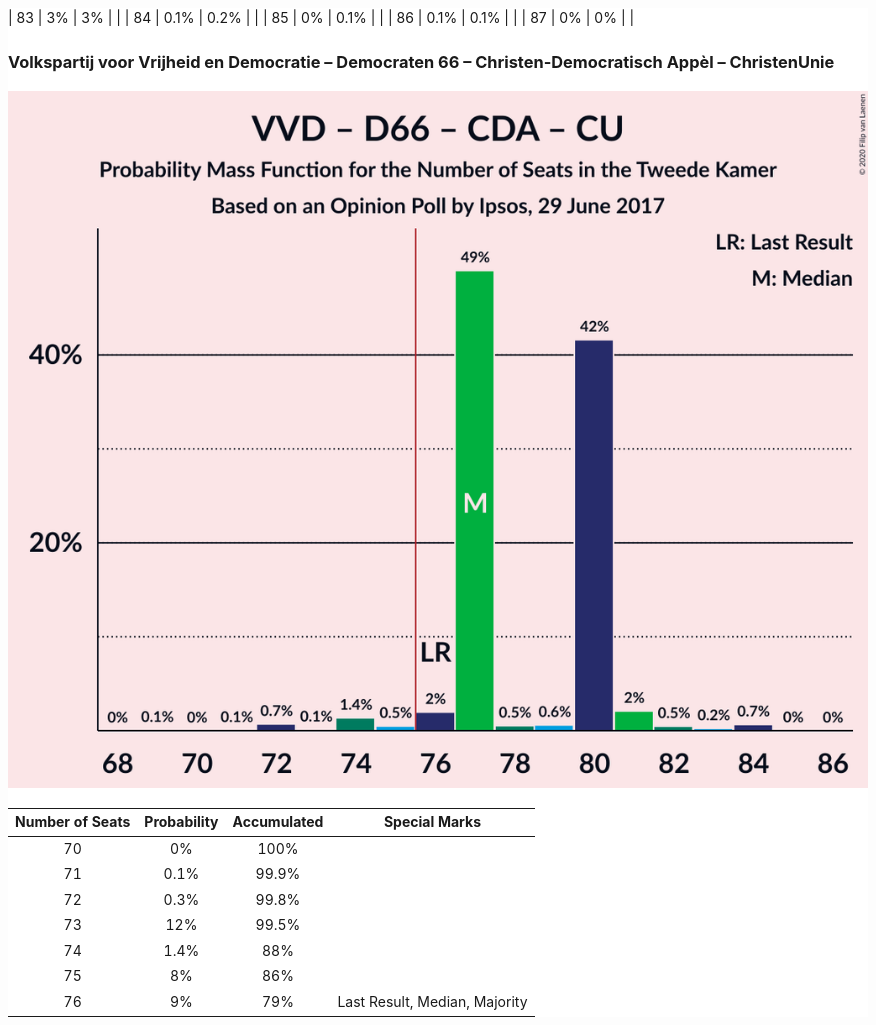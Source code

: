 | 83 | 3% | 3% |  |
| 84 | 0.1% | 0.2% |  |
| 85 | 0% | 0.1% |  |
| 86 | 0.1% | 0.1% |  |
| 87 | 0% | 0% |  |

### Volkspartij voor Vrijheid en Democratie – Democraten 66 – Christen-Democratisch Appèl – ChristenUnie

![Graph with seats probability mass function not yet produced](2017-06-29-Ipsos-coalitions-seats-pmf-vvd–d66–cda–cu.png "Seats Probability Mass Function")

| Number of Seats | Probability | Accumulated | Special Marks |
|:---------------:|:-----------:|:-----------:|:-------------:|
| 70 | 0% | 100% |  |
| 71 | 0.1% | 99.9% |  |
| 72 | 0.3% | 99.8% |  |
| 73 | 12% | 99.5% |  |
| 74 | 1.4% | 88% |  |
| 75 | 8% | 86% |  |
| 76 | 9% | 79% | Last Result, Median, Majority |